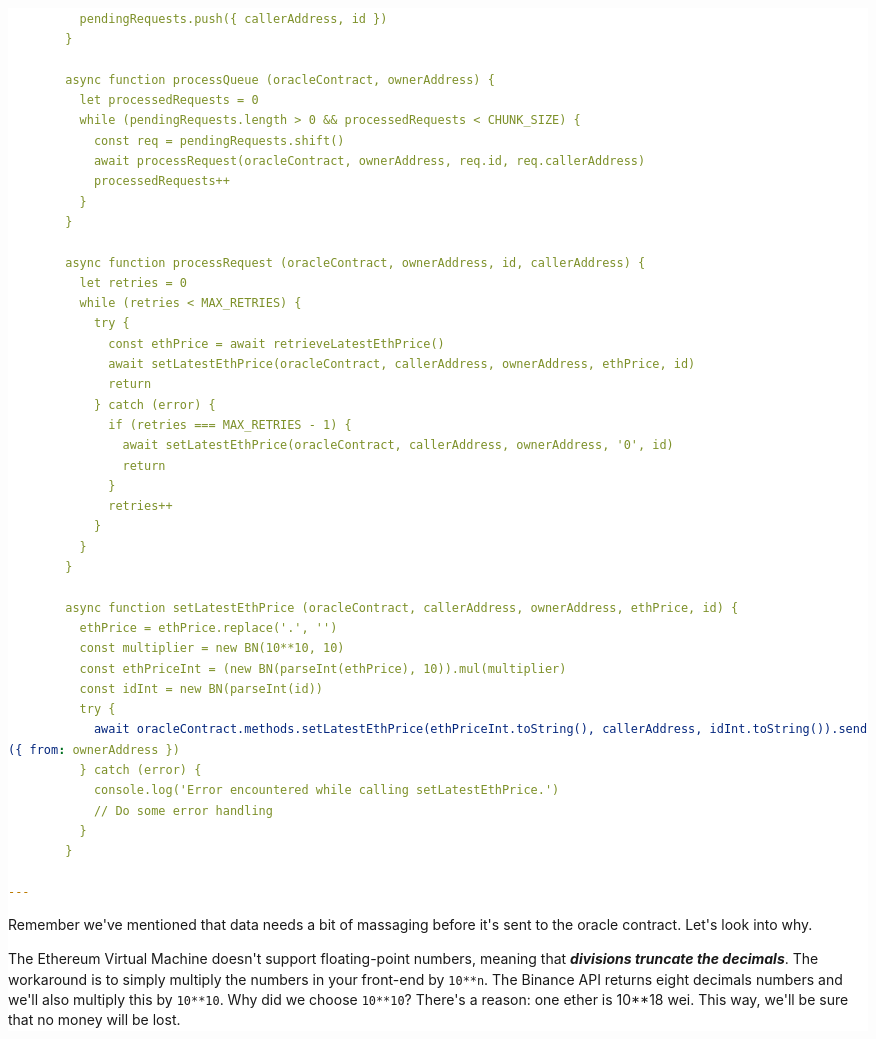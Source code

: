 ```yaml
          pendingRequests.push({ callerAddress, id })
        }

        async function processQueue (oracleContract, ownerAddress) {
          let processedRequests = 0
          while (pendingRequests.length > 0 && processedRequests < CHUNK_SIZE) {
            const req = pendingRequests.shift()
            await processRequest(oracleContract, ownerAddress, req.id, req.callerAddress)
            processedRequests++
          }
        }

        async function processRequest (oracleContract, ownerAddress, id, callerAddress) {
          let retries = 0
          while (retries < MAX_RETRIES) {
            try {
              const ethPrice = await retrieveLatestEthPrice()
              await setLatestEthPrice(oracleContract, callerAddress, ownerAddress, ethPrice, id)
              return
            } catch (error) {
              if (retries === MAX_RETRIES - 1) {
                await setLatestEthPrice(oracleContract, callerAddress, ownerAddress, '0', id)
                return
              }
              retries++
            }
          }
        }

        async function setLatestEthPrice (oracleContract, callerAddress, ownerAddress, ethPrice, id) {
          ethPrice = ethPrice.replace('.', '')
          const multiplier = new BN(10**10, 10)
          const ethPriceInt = (new BN(parseInt(ethPrice), 10)).mul(multiplier)
          const idInt = new BN(parseInt(id))
          try {
            await oracleContract.methods.setLatestEthPrice(ethPriceInt.toString(), callerAddress, idInt.toString()).send({ from: ownerAddress })
          } catch (error) {
            console.log('Error encountered while calling setLatestEthPrice.')
            // Do some error handling
          }
        }

---
```


Remember we've mentioned that data needs a bit of massaging before it's sent to the oracle contract. Let's look into why.

The Ethereum Virtual Machine doesn't support floating-point numbers, meaning that **_divisions truncate the decimals_**. The workaround is to simply multiply the numbers in your front-end by `10**n`. The Binance API returns eight decimals numbers and we'll also multiply this by `10**10`. Why did we choose `10**10`? There's a reason: one ether is 10**18 wei. This way, we'll be sure that no money will be lost.
